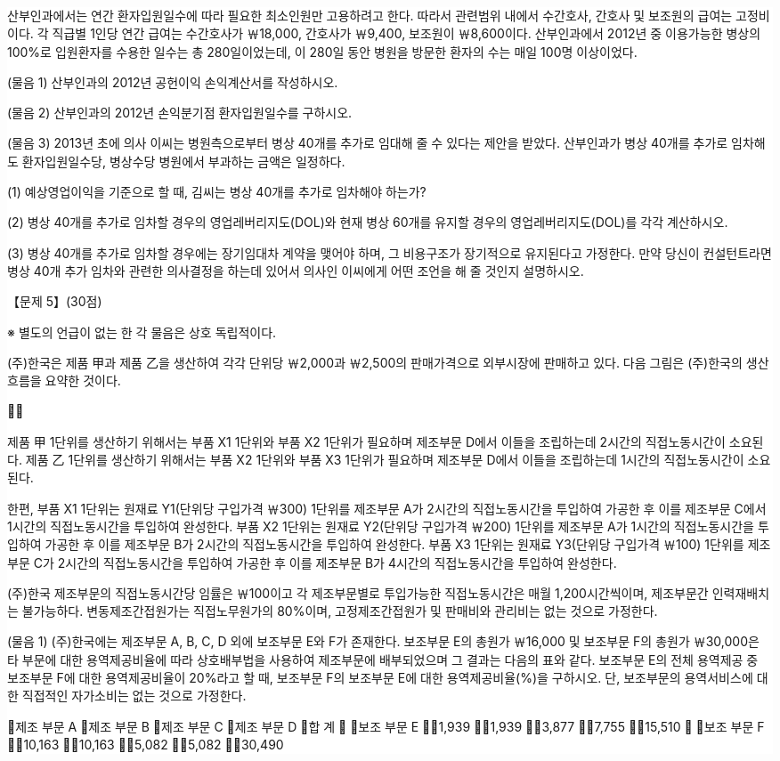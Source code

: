 
산부인과에서는 연간 환자입원일수에 따라 필요한 최소인원만 고용하려고 한다. 따라서 관련범위 내에서 수간호사, 간호사 및 보조원의 급여는 고정비이다. 각 직급별 1인당 연간 급여는 수간호사가 ￦18,000, 간호사가 ￦9,400, 보조원이 ￦8,600이다.
산부인과에서 2012년 중 이용가능한 병상의 100%로 입원환자를 수용한 일수는 총 280일이었는데, 이 280일 동안 병원을 방문한 환자의 수는 매일 100명 이상이었다.  


(물음 1) 산부인과의 2012년 공헌이익 손익계산서를 작성하시오.

(물음 2) 산부인과의 2012년 손익분기점 환자입원일수를 구하시오.

(물음 3) 2013년 초에 의사 이씨는 병원측으로부터 병상 40개를 추가로 임대해 줄 수 있다는 제안을 받았다. 산부인과가 병상 40개를 추가로 임차해도 환자입원일수당, 병상수당 병원에서 부과하는 금액은 일정하다. 

(1) 예상영업이익을 기준으로 할 때, 김씨는 병상 40개를 추가로 임차해야 하는가?

(2) 병상 40개를 추가로 임차할 경우의 영업레버리지도(DOL)와 현재 병상 60개를 유지할 경우의 영업레버리지도(DOL)를 각각 계산하시오.


(3) 병상 40개를 추가로 임차할 경우에는 장기임대차 계약을 맺어야 하며, 그 비용구조가 장기적으로 유지된다고 가정한다. 만약 당신이 컨설턴트라면 병상 40개 추가 임차와 관련한 의사결정을 하는데 있어서 의사인 이씨에게 어떤 조언을 해 줄 것인지 설명하시오.


【문제 5】(30점)

※ 별도의 언급이 없는 한 각 물음은 상호 독립적이다. 

(주)한국은 제품 甲과 제품 乙을 생산하여 각각 단위당 ￦2,000과 ￦2,500의 판매가격으로 외부시장에 판매하고 있다. 다음 그림은 (주)한국의 생산흐름을 요약한 것이다. 



제품 甲 1단위를 생산하기 위해서는 부품 X1 1단위와 부품 X2 1단위가 필요하며 제조부문 D에서 이들을 조립하는데 2시간의 직접노동시간이 소요된다. 제품 乙 1단위를 생산하기 위해서는 부품 X2 1단위와 부품 X3 1단위가 필요하며 제조부문 D에서 이들을 조립하는데 1시간의 직접노동시간이 소요된다. 


한편, 부품 X1 1단위는 원재료 Y1(단위당 구입가격 ￦300) 1단위를 제조부문 A가 2시간의 직접노동시간을 투입하여 가공한 후 이를 제조부문 C에서 1시간의 직접노동시간을 투입하여 완성한다. 부품 X2 1단위는 원재료 Y2(단위당 구입가격 ￦200) 1단위를 제조부문 A가 1시간의 직접노동시간을 투입하여 가공한 후 이를 제조부문 B가 2시간의 직접노동시간을 투입하여 완성한다. 부품 X3 1단위는 원재료 Y3(단위당 구입가격 ￦100) 1단위를 제조부문 C가 2시간의 직접노동시간을 투입하여 가공한 후 이를 제조부문 B가 4시간의 직접노동시간을 투입하여 완성한다. 

(주)한국 제조부문의 직접노동시간당 임률은 ￦100이고 각 제조부문별로 투입가능한 직접노동시간은 매월 1,200시간씩이며, 제조부문간 인력재배치는 불가능하다. 변동제조간접원가는 직접노무원가의 80%이며, 고정제조간접원가 및 판매비와 관리비는 없는 것으로 가정한다.  


(물음 1) (주)한국에는 제조부문 A, B, C, D 외에 보조부문 E와 F가 존재한다. 보조부문 E의 총원가 ￦16,000 및 보조부문 F의 총원가 ￦30,000은 타 부문에 대한 용역제공비율에 따라 상호배부법을 사용하여 제조부문에 배부되었으며 그 결과는 다음의 표와 같다. 보조부문 E의 전체 용역제공 중 보조부문 F에 대한 용역제공비율이 20%라고 할 때, 보조부문 F의 보조부문 E에 대한 용역제공비율(%)을 구하시오. 단, 보조부문의 용역서비스에 대한 직접적인 자가소비는 없는 것으로 가정한다. 


제조
부문 A
제조
부문 B
제조
부문 C
제조
부문 D
합 계

보조
부문 E
￦1,939
￦1,939
￦3,877
￦7,755
￦15,510

보조
부문 F
￦10,163
￦10,163
￦5,082
￦5,082
￦30,490